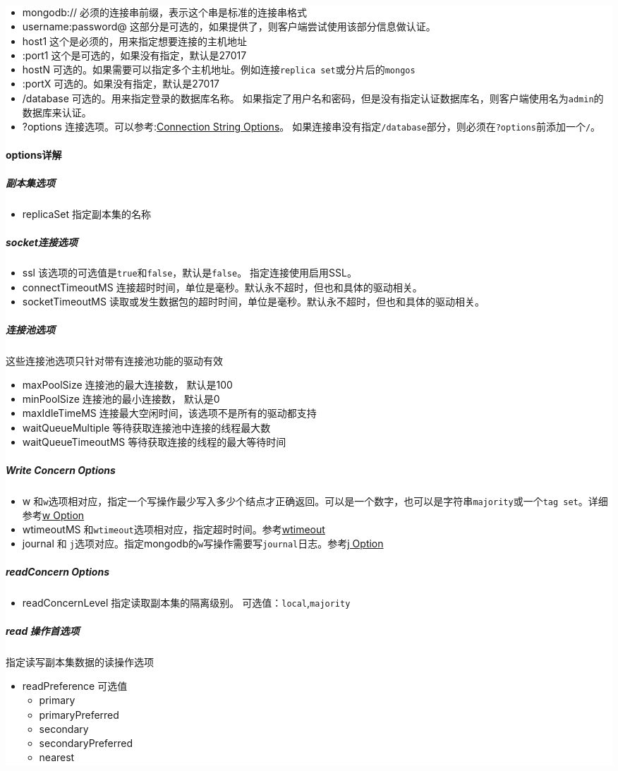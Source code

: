 - mongodb:// 必须的连接串前缀，表示这个串是标准的连接串格式
- username:password@ 这部分是可选的，如果提供了，则客户端尝试使用该部分信息做认证。
- host1 这个是必须的，用来指定想要连接的主机地址
- :port1 这个是可选的，如果没有指定，默认是27017
- hostN 可选的。如果需要可以指定多个主机地址。例如连接`replica set`或分片后的`mongos`
- :portX 可选的。如果没有指定，默认是27017
- /database 可选的。用来指定登录的数据库名称。 如果指定了用户名和密码，但是没有指定认证数据库名，则客户端使用名为`admin`的数据库来认证。
- ?options 连接选项。可以参考:[Connection String Options](https://docs.mongodb.com/manual/reference/connection-string/#connections-connection-options)。 如果连接串没有指定`/database`部分，则必须在`?options`前添加一个`/`。

#### options详解

##### 副本集选项

- replicaSet 指定副本集的名称

##### socket连接选项

- ssl 该选项的可选值是`true`和`false`，默认是`false`。 指定连接使用启用SSL。
- connectTimeoutMS 连接超时时间，单位是毫秒。默认永不超时，但也和具体的驱动相关。
- socketTimeoutMS 读取或发生数据包的超时时间，单位是毫秒。默认永不超时，但也和具体的驱动相关。

##### 连接池选项

这些连接池选项只针对带有连接池功能的驱动有效

- maxPoolSize 连接池的最大连接数， 默认是100
- minPoolSize 连接池的最小连接数， 默认是0
- maxIdleTimeMS 连接最大空闲时间，该选项不是所有的驱动都支持
- waitQueueMultiple 等待获取连接池中连接的线程最大数
- waitQueueTimeoutMS 等待获取连接的线程的最大等待时间

##### Write Concern Options

- w 和`w`选项相对应，指定一个写操作最少写入多少个结点才正确返回。可以是一个数字，也可以是字符串`majority`或一个`tag set`。详细参考[w Option](https://docs.mongodb.com/manual/reference/write-concern/#wc-w)
- wtimeoutMS 和`wtimeout`选项相对应，指定超时时间。参考[wtimeout](https://docs.mongodb.com/manual/reference/write-concern/#wc-wtimeout)
- journal 和 `j`选项对应。指定mongodb的`w`写操作需要写`journal`日志。参考[j Option](https://docs.mongodb.com/manual/reference/write-concern/#wc-j)

##### readConcern Options

- readConcernLevel 指定读取副本集的隔离级别。 可选值：`local`,`majority`

##### read 操作首选项

指定读写副本集数据的读操作选项

- readPreference 可选值
    - primary
    - primaryPreferred
    - secondary
    - secondaryPreferred
    - nearest
    